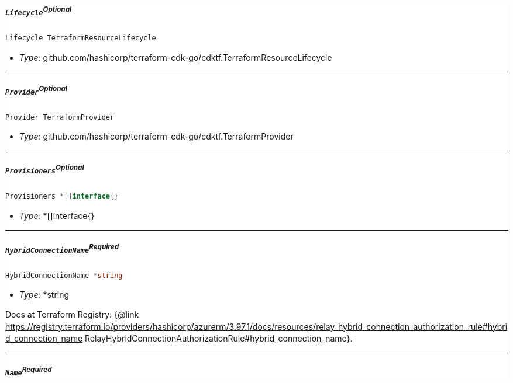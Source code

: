 ##### `Lifecycle`<sup>Optional</sup> <a name="Lifecycle" id="@cdktf/provider-azurerm.relayHybridConnectionAuthorizationRule.RelayHybridConnectionAuthorizationRuleConfig.property.lifecycle"></a>

```go
Lifecycle TerraformResourceLifecycle
```

- *Type:* github.com/hashicorp/terraform-cdk-go/cdktf.TerraformResourceLifecycle

---

##### `Provider`<sup>Optional</sup> <a name="Provider" id="@cdktf/provider-azurerm.relayHybridConnectionAuthorizationRule.RelayHybridConnectionAuthorizationRuleConfig.property.provider"></a>

```go
Provider TerraformProvider
```

- *Type:* github.com/hashicorp/terraform-cdk-go/cdktf.TerraformProvider

---

##### `Provisioners`<sup>Optional</sup> <a name="Provisioners" id="@cdktf/provider-azurerm.relayHybridConnectionAuthorizationRule.RelayHybridConnectionAuthorizationRuleConfig.property.provisioners"></a>

```go
Provisioners *[]interface{}
```

- *Type:* *[]interface{}

---

##### `HybridConnectionName`<sup>Required</sup> <a name="HybridConnectionName" id="@cdktf/provider-azurerm.relayHybridConnectionAuthorizationRule.RelayHybridConnectionAuthorizationRuleConfig.property.hybridConnectionName"></a>

```go
HybridConnectionName *string
```

- *Type:* *string

Docs at Terraform Registry: {@link https://registry.terraform.io/providers/hashicorp/azurerm/3.97.1/docs/resources/relay_hybrid_connection_authorization_rule#hybrid_connection_name RelayHybridConnectionAuthorizationRule#hybrid_connection_name}.

---

##### `Name`<sup>Required</sup> <a name="Name" id="@cdktf/provider-azurerm.relayHybridConnectionAuthorizationRule.RelayHybridConnectionAuthorizationRuleConfig.property.name"></a>

